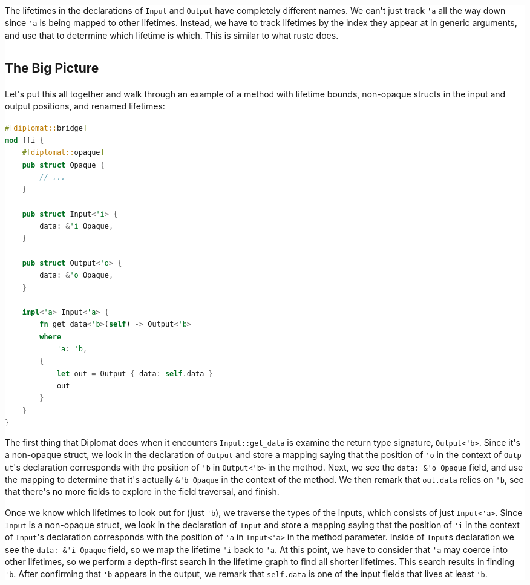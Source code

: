 The lifetimes in the declarations of `Input` and `Output` have completely
different names. We can't just track `'a` all the way down since `'a` is being
mapped to other lifetimes. Instead, we have to track lifetimes by the index they
appear at in generic arguments, and use that to determine which lifetime is which.
This is similar to what rustc does.

## The Big Picture
Let's put this all together and walk through an example of a method with
lifetime bounds, non-opaque structs in the input and output positions,
and renamed lifetimes:
```rust
#[diplomat::bridge]
mod ffi {
    #[diplomat::opaque]
    pub struct Opaque {
        // ...
    }

    pub struct Input<'i> {
        data: &'i Opaque,
    }

    pub struct Output<'o> {
        data: &'o Opaque,
    }

    impl<'a> Input<'a> {
        fn get_data<'b>(self) -> Output<'b>
        where
            'a: 'b,
        {
            let out = Output { data: self.data }
            out
        }
    }
}
```
The first thing that Diplomat does when it encounters `Input::get_data` is
examine the return type signature, `Output<'b>`. Since it's a non-opaque struct,
we look in the declaration of `Output` and store a mapping
saying that the position of `'o` in the context of `Output`'s declaration
corresponds with the position of `'b` in `Output<'b>` in the method. Next, we
see the `data: &'o Opaque` field, and use the mapping to determine that it's
actually `&'b Opaque` in the context of the method. We then remark that
`out.data` relies on `'b`, see that there's no more fields to explore in the
field traversal, and finish.

Once we know which lifetimes to look out for (just `'b`), we traverse the types
of the inputs, which consists of just `Input<'a>`. Since `Input` is a non-opaque
struct, we look in the declaration of `Input` and store a mapping saying that the
position of `'i` in the context of `Input`'s declaration corresponds with the
position of `'a` in `Input<'a>` in the method parameter. Inside of `Input`s
declaration we see the `data: &'i Opaque` field, so we map the lifetime `'i`
back to `'a`. At this point, we have to consider that `'a` may coerce into
other lifetimes, so we perform a depth-first search in the lifetime graph to
find all shorter lifetimes. This search results in finding `'b`. After confirming
that `'b` appears in the output, we remark that `self.data` is one of the input
fields that lives at least `'b`.


[^1]: Unidirectional FFI is when one language can invoke APIs from another language, but not the other way around. This is most common when exposing a library to another language.
[^2]: XOR aliasing is also solved with Rust's lifetime system, and this is [being worked on](https://github.com/rust-diplomat/diplomat/issues/225).